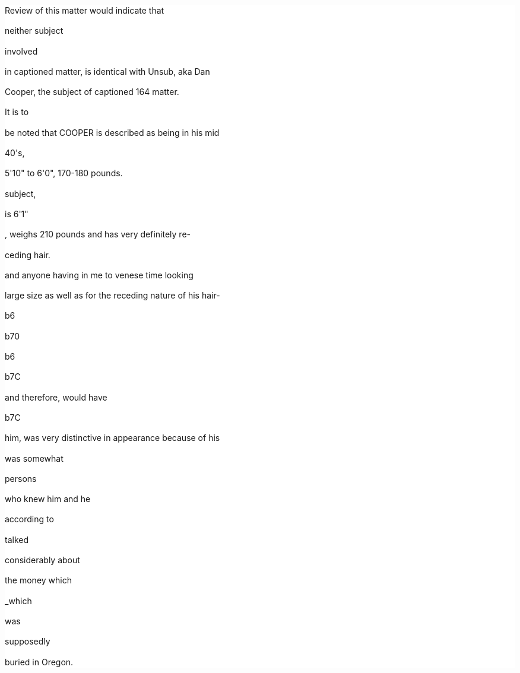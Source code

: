 Review of this matter would indicate that

neither subject

involved

in captioned matter, is identical with Unsub, aka Dan

Cooper, the subject of captioned 164 matter.

It is to

be noted that COOPER is described as being in his mid

40's,

5'10" to 6'0", 170-180 pounds.

subject,

is 6'1"

, weighs 210 pounds and has very definitely re-

ceding hair.

and anyone having in me to venese time looking

large size as well as for the receding nature of his hair-

b6

b70

b6

b7C

and therefore, would have

b7C

him, was very distinctive in appearance because of his

was somewhat

persons

who knew him and he

according to

talked

considerably about

the money which

_which

was

supposedly

buried in Oregon.
